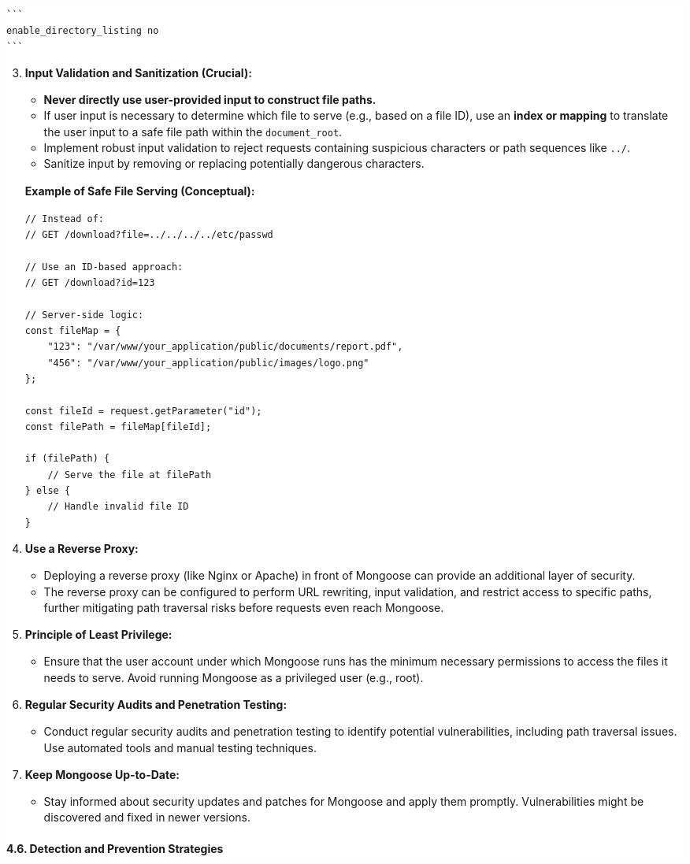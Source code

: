     ```
    enable_directory_listing no
    ```

3. **Input Validation and Sanitization (Crucial):**
    *   **Never directly use user-provided input to construct file paths.**
    *   If user input is necessary to determine which file to serve (e.g., based on a file ID), use an **index or mapping** to translate the user input to a safe file path within the `document_root`.
    *   Implement robust input validation to reject requests containing suspicious characters or path sequences like `../`.
    *   Sanitize input by removing or replacing potentially dangerous characters.

    **Example of Safe File Serving (Conceptual):**

    ```
    // Instead of:
    // GET /download?file=../../../../etc/passwd

    // Use an ID-based approach:
    // GET /download?id=123

    // Server-side logic:
    const fileMap = {
        "123": "/var/www/your_application/public/documents/report.pdf",
        "456": "/var/www/your_application/public/images/logo.png"
    };

    const fileId = request.getParameter("id");
    const filePath = fileMap[fileId];

    if (filePath) {
        // Serve the file at filePath
    } else {
        // Handle invalid file ID
    }
    ```

4. **Use a Reverse Proxy:**
    *   Deploying a reverse proxy (like Nginx or Apache) in front of Mongoose can provide an additional layer of security.
    *   The reverse proxy can be configured to perform URL rewriting, input validation, and restrict access to specific paths, further mitigating path traversal risks before requests even reach Mongoose.

5. **Principle of Least Privilege:**
    *   Ensure that the user account under which Mongoose runs has the minimum necessary permissions to access the files it needs to serve. Avoid running Mongoose as a privileged user (e.g., root).

6. **Regular Security Audits and Penetration Testing:**
    *   Conduct regular security audits and penetration testing to identify potential vulnerabilities, including path traversal issues. Use automated tools and manual testing techniques.

7. **Keep Mongoose Up-to-Date:**
    *   Stay informed about security updates and patches for Mongoose and apply them promptly. Vulnerabilities might be discovered and fixed in newer versions.

#### 4.6. Detection and Prevention Strategies
